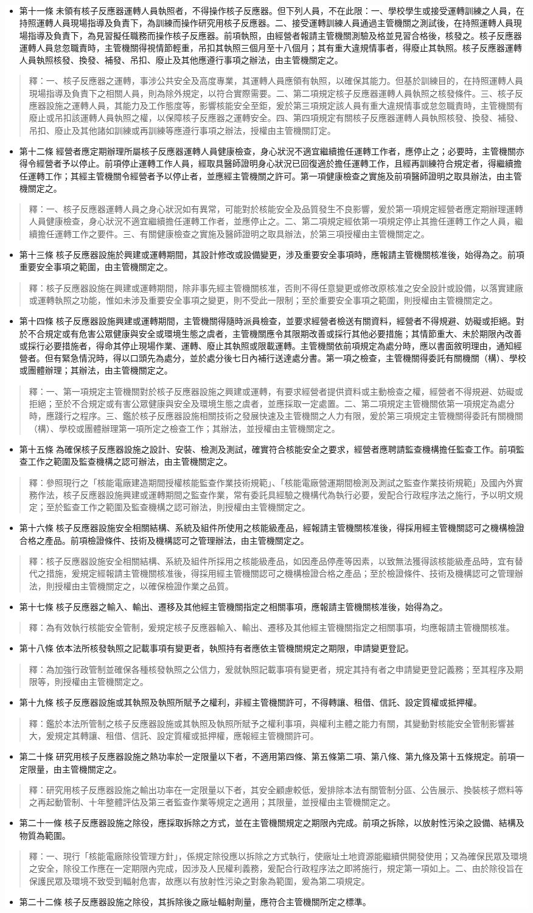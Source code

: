 * 第十一條 未領有核子反應器運轉人員執照者，不得操作核子反應器。但下列人員，不在此限：一、學校學生或接受運轉訓練之人員，在持照運轉人員現場指導及負責下，為訓練而操作研究用核子反應器。二、接受運轉訓練人員通過主管機關之測試後，在持照運轉人員現場指導及負責下，為見習擬任職務而操作核子反應器。前項執照，由經營者報請主管機關測驗及格並見習合格後，核發之。核子反應器運轉人員怠忽職責時，主管機關得視情節輕重，吊扣其執照三個月至十八個月；其有重大違規情事者，得廢止其執照。核子反應器運轉人員執照核發、換發、補發、吊扣、廢止及其他應遵行事項之辦法，由主管機關定之。

> 釋：一、核子反應器之運轉，事涉公共安全及高度專業，其運轉人員應領有執照，以確保其能力。但基於訓練目的，在持照運轉人員現場指導及負責下之相關人員，則為除外規定，以符合實際需要。二、第二項規定核子反應器運轉人員執照之核發條件。三、核子反應器設施之運轉人員，其能力及工作態度等，影響核能安全至鉅，爰於第三項規定該人員有重大違規情事或怠忽職責時，主管機關有廢止或吊扣該運轉人員執照之權，以保障核子反應器之運轉安全。四、第四項規定有關核子反應器運轉人員執照核發、換發、補發、吊扣、廢止及其他諸如訓練或再訓練等應遵行事項之辦法，授權由主管機關訂定。

* 第十二條 經營者應定期辦理所屬核子反應器運轉人員健康檢查，身心狀況不適宜繼續擔任運轉工作者，應停止之；必要時，主管機關亦得令經營者予以停止。前項停止運轉工作人員，經取具醫師證明身心狀況已回復適於擔任運轉工作，且經再訓練符合規定者，得繼續擔任運轉工作；其經主管機關令經營者予以停止者，並應經主管機關之許可。第一項健康檢查之實施及前項醫師證明之取具辦法，由主管機關定之。

> 釋：一、核子反應器運轉人員之身心狀況如有異常，可能對於核能安全及品質發生不良影響，爰於第一項規定經營者應定期辦理運轉人員健康檢查，身心狀況不適宜繼續擔任運轉工作者，並應停止之。二、第二項規定經依第一項規定停止其擔任運轉工作之人員，繼續擔任運轉工作之要件。三、有關健康檢查之實施及醫師證明之取具辦法，於第三項授權由主管機關定之。

* 第十三條 核子反應器設施於興建或運轉期間，其設計修改或設備變更，涉及重要安全事項時，應報請主管機關核准後，始得為之。前項重要安全事項之範圍，由主管機關定之。

> 釋：核子反應器設施在興建或運轉期間，除非事先經主管機關核准，否則不得任意變更或修改原核准之安全設計或設備，以落實建廠或運轉執照之功能，惟如未涉及重要安全事項之變更，則不受此一限制；至於重要安全事項之範圍，則授權由主管機關定之。

* 第十四條 核子反應器設施興建或運轉期間，主管機關得隨時派員檢查，並要求經營者檢送有關資料，經營者不得規避、妨礙或拒絕。對於不合規定或有危害公眾健康與安全或環境生態之虞者，主管機關應令其限期改善或採行其他必要措施；其情節重大、未於期限內改善或採行必要措施者，得命其停止現場作業、運轉、廢止其執照或限載運轉。主管機關依前項規定為處分時，應以書面敘明理由，通知經營者。但有緊急情況時，得以口頭先為處分，並於處分後七日內補行送達處分書。第一項之檢查，主管機關得委託有關機關（構）、學校或團體辦理；其辦法，由主管機關定之。

> 釋：一、第一項規定主管機關對於核子反應器設施之興建或運轉，有要求經營者提供資料或主動檢查之權，經營者不得規避、妨礙或拒絕；至於不合規定或有害公眾健康與安全及環境生態之虞者，並應採取一定處置。二、第二項規定主管機關依第一項規定為處分時，應踐行之程序。三、鑑於核子反應器設施相關技術之發展快速及主管機關之人力有限，爰於第三項規定主管機關得委託有關機關（構）、學校或團體辦理第一項所定之檢查工作；其辦法，並授權由主管機關定之。

* 第十五條 為確保核子反應器設施之設計、安裝、檢測及測試，確實符合核能安全之要求，經營者應聘請監查機構擔任監查工作。前項監查工作之範圍及監查機構之認可辦法，由主管機關定之。

> 釋：參照現行之「核能電廠建造期間授權核能監查作業技術規範」、「核能電廠營運期間檢測及測試之監查作業技術規範」及國內外實務作法，核子反應器設施興建或運轉期間之監查作業，常有委託具經驗之機構代為執行必要，爰配合行政程序法之施行，予以明文規定；至於監查工作之範圍及監查機構之認可辦法，則授權由主管機關定之。

* 第十六條 核子反應器設施安全相關結構、系統及組件所使用之核能級產品，經報請主管機關核准後，得採用經主管機關認可之機構檢證合格之產品。前項檢證條件、技術及機構認可之管理辦法，由主管機關定之。

> 釋：核子反應器設施安全相關結構、系統及組件所採用之核能級產品，如因產品停產等因素，以致無法獲得該核能級產品時，宜有替代之措施，爰規定經報請主管機關核准後，得採用經主管機關認可之機構檢證合格之產品；至於檢證條件、技術及機構認可之管理辦法，則授權由主管機關定之，以確保檢證作業之品質。

* 第十七條 核子反應器之輸入、輸出、遷移及其他經主管機關指定之相關事項，應報請主管機關核准後，始得為之。

> 釋：為有效執行核能安全管制，爰規定核子反應器輸入、輸出、遷移及其他經主管機關指定之相關事項，均應報請主管機關核准。

* 第十八條 依本法所核發執照之記載事項有變更者，執照持有者應依主管機關規定之期限，申請變更登記。

> 釋：為加強行政管制並確保各種核發執照之公信力，爰就執照記載事項有變更者，規定其持有者之申請變更登記義務；至其程序及期限等，則授權由主管機關定之。

* 第十九條 核子反應器設施或其執照及執照所賦予之權利，非經主管機關許可，不得轉讓、租借、信託、設定質權或抵押權。

> 釋：鑑於本法所管制之核子反應器設施或其執照及執照所賦予之權利事項，與權利主體之能力有關，其變動對核能安全管制影響甚大，爰規定其轉讓、租借、信託、設定質權或抵押權，應報經主管機關許可。

* 第二十條 研究用核子反應器設施之熱功率於一定限量以下者，不適用第四條、第五條第二項、第八條、第九條及第十五條規定。前項一定限量，由主管機關定之。

> 釋：研究用核子反應器設施之輸出功率在一定限量以下者，其安全顧慮較低，爰排除本法有關管制分區、公告展示、換裝核子燃料等之再起動管制、十年整體評估及第三者監查作業等規定之適用；其限量，並授權由主管機關定之。

* 第二十一條 核子反應器設施之除役，應採取拆除之方式，並在主管機關規定之期限內完成。前項之拆除，以放射性污染之設備、結構及物質為範圍。

> 釋：一、現行「核能電廠除役管理方針」，係規定除役應以拆除之方式執行，使廠址土地資源能繼續供開發使用；又為確保民眾及環境之安全，除役工作應在一定期限內完成，因涉及人民權利義務，爰配合行政程序法之即將施行，規定第一項如上。二、由於除役旨在保護民眾及環境不致受到輻射危害，故應以有放射性污染之對象為範圍，爰為第二項規定。

* 第二十二條 核子反應器設施之除役，其拆除後之廠址輻射劑量，應符合主管機關所定之標準。
